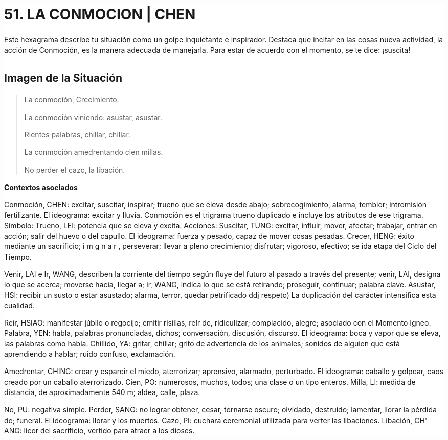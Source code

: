 # 51. LA CONMOCION | CHEN

Este hexagrama describe tu situación como un golpe inquietante e inspirador.
Destaca que incitar en las cosas nueva actividad, la acción de Conmoción, es
la manera adecuada de manejarla. Para estar de acuerdo con el momento, se te
dice: ¡suscita!

## Imagen de la Situación

> La conmoción, Crecimiento.
> 
> La conmoción viniendo: asustar, asustar.
> 
> Rientes palabras, chillar, chillar.
> 
> La conmoción amedrentando cien millas.
> 
> No perder el cazo, la libación.

**Contextos asociados**

Conmoción, CHEN: excitar, suscitar, inspirar; trueno
que se eleva desde abajo; sobrecogimiento, alarma, temblor; intromisión
fertilizante. El ideograma: excitar y lluvia. Conmoción es el trigrama trueno
duplicado e incluye los atributos de ese trigrama. Símbolo: Trueno, LEI:
potencia que se eleva y excita. Acciones: Suscitar, TUNG: excitar, influir,
mover, afectar; trabajar, entrar en acción; salir del huevo o del capullo. El
ideograma: fuerza y pesado, capaz de mover cosas pesadas. Crecer, HENG:
éxito mediante un sacrificio; i m g n a r , perseverar; llevar a pleno crecimiento;
disfrutar; vigoroso, efectivo; se ida etapa del Ciclo del Tiempo.

Venir, LAI e Ir, WANG, describen la corriente del tiempo según fluye del
futuro al pasado a través del presente; venir, LAI, designa lo que se acerca;
moverse hacia, llegar a; ir, WANG, indica lo que se está retirando; proseguir,
continuar; palabra clave. Asustar, HSI: recibir un susto o estar asustado; alarma,
terror, quedar petrificado ddj respeto) La duplicación del carácter intensifica
esta cualidad.

Reír, HSIAO: manifestar júbilo o regocijo; emitir risillas, reír de, ridiculizar;
complacido, alegre; asociado con el Momento Igneo. Palabra, YEN: habla,
palabras pronunciadas, dichos; conversación, discusión, discurso. El ideograma:
boca y vapor que se eleva, las palabras como habla. Chillido, YA: gritar, chillar;
grito de advertencia de los animales; sonidos de alguien que está aprendiendo
a hablar; ruido confuso, exclamación.

Amedrentar, CHING: crear y esparcir el miedo, aterrorizar; aprensivo,
alarmado, perturbado. El ideograma: caballo y golpear, caos creado por un
caballo aterrorizado. Cien, PO: numerosos, muchos, todos; una clase o un tipo
enteros. Milla, LI: medida de distancia, de aproximadamente 540 m; aldea,
calle, plaza.

No, PU: negativa simple. Perder, SANG: no lograr obtener, cesar, tornarse
oscuro; olvidado, destruido; lamentar, llorar la pérdida de; funeral. El
ideograma: llorar y los muertos. Cazo, PI: cuchara ceremonial utilizada para
verter las libaciones. Libación, CH' ANG: licor del sacrificio, vertido para
atraer a los dioses.
